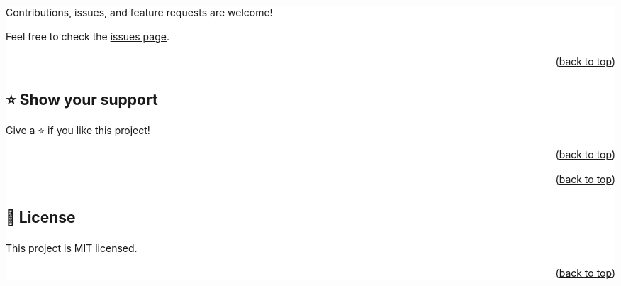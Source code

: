 Contributions, issues, and feature requests are welcome!

Feel free to check the [issues page](https://github.com/zewdu444/student_meet/issues).

<p align="right">(<a href="#readme-top">back to top</a>)</p>

## ⭐️ Show your support <a name="support"></a>

Give a ⭐️ if you like this project!

<p align="right">(<a href="#readme-top">back to top</a>)</p>


<p align="right">(<a href="#readme-top">back to top</a>)</p>

## 📝 License <a name="license"></a>

This project is [MIT](./LICENSE) licensed.

<p align="right">(<a href="#readme-top">back to top</a>)</p>


